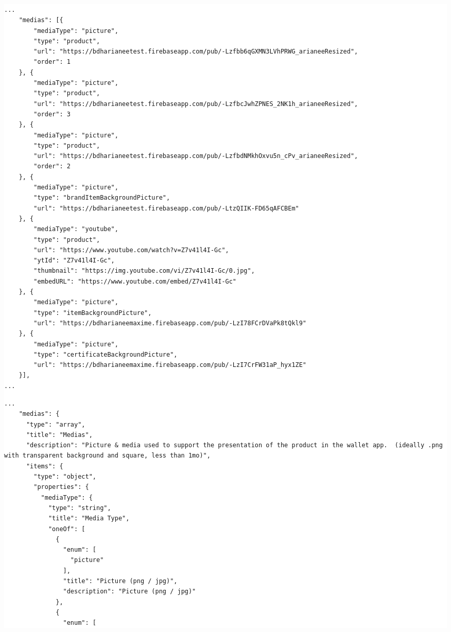 
```
...
    "medias": [{
        "mediaType": "picture",
        "type": "product",
        "url": "https://bdharianeetest.firebaseapp.com/pub/-Lzfbb6qGXMN3LVhPRWG_arianeeResized",
        "order": 1
    }, {
        "mediaType": "picture",
        "type": "product",
        "url": "https://bdharianeetest.firebaseapp.com/pub/-LzfbcJwhZPNES_2NK1h_arianeeResized",
        "order": 3
    }, {
        "mediaType": "picture",
        "type": "product",
        "url": "https://bdharianeetest.firebaseapp.com/pub/-LzfbdNMkhOxvu5n_cPv_arianeeResized",
        "order": 2
    }, {
        "mediaType": "picture",
        "type": "brandItemBackgroundPicture",
        "url": "https://bdharianeetest.firebaseapp.com/pub/-LtzQIIK-FD65qAFCBEm"
    }, {
        "mediaType": "youtube",
        "type": "product",
        "url": "https://www.youtube.com/watch?v=Z7v41l4I-Gc",
        "ytId": "Z7v41l4I-Gc",
        "thumbnail": "https://img.youtube.com/vi/Z7v41l4I-Gc/0.jpg",
        "embedURL": "https://www.youtube.com/embed/Z7v41l4I-Gc"
    }, {
        "mediaType": "picture",
        "type": "itemBackgroundPicture",
        "url": "https://bdharianeemaxime.firebaseapp.com/pub/-LzI78FCrDVaPk8tQkl9"
    }, {
        "mediaType": "picture",
        "type": "certificateBackgroundPicture",
        "url": "https://bdharianeemaxime.firebaseapp.com/pub/-LzI7CrFW31aP_hyx1ZE"
    }],
...
```


```
...  
    "medias": {
      "type": "array",
      "title": "Medias",
      "description": "Picture & media used to support the presentation of the product in the wallet app.  (ideally .png with transparent background and square, less than 1mo)",
      "items": {
        "type": "object",
        "properties": {
          "mediaType": {
            "type": "string",
            "title": "Media Type",
            "oneOf": [
              {
                "enum": [
                  "picture"
                ],
                "title": "Picture (png / jpg)",
                "description": "Picture (png / jpg)"
              },
              {
                "enum": [
```